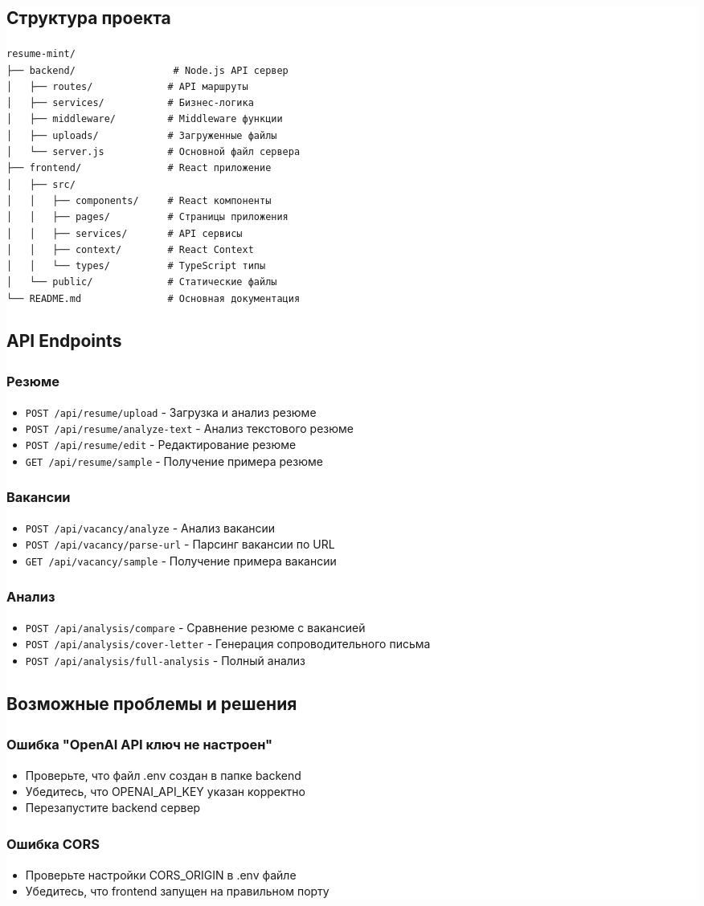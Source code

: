 ## Структура проекта

```
resume-mint/
├── backend/                 # Node.js API сервер
│   ├── routes/             # API маршруты
│   ├── services/           # Бизнес-логика
│   ├── middleware/         # Middleware функции
│   ├── uploads/            # Загруженные файлы
│   └── server.js           # Основной файл сервера
├── frontend/               # React приложение
│   ├── src/
│   │   ├── components/     # React компоненты
│   │   ├── pages/          # Страницы приложения
│   │   ├── services/       # API сервисы
│   │   ├── context/        # React Context
│   │   └── types/          # TypeScript типы
│   └── public/             # Статические файлы
└── README.md               # Основная документация
```

## API Endpoints

### Резюме
- `POST /api/resume/upload` - Загрузка и анализ резюме
- `POST /api/resume/analyze-text` - Анализ текстового резюме
- `POST /api/resume/edit` - Редактирование резюме
- `GET /api/resume/sample` - Получение примера резюме

### Вакансии
- `POST /api/vacancy/analyze` - Анализ вакансии
- `POST /api/vacancy/parse-url` - Парсинг вакансии по URL
- `GET /api/vacancy/sample` - Получение примера вакансии

### Анализ
- `POST /api/analysis/compare` - Сравнение резюме с вакансией
- `POST /api/analysis/cover-letter` - Генерация сопроводительного письма
- `POST /api/analysis/full-analysis` - Полный анализ

## Возможные проблемы и решения

### Ошибка "OpenAI API ключ не настроен"
- Проверьте, что файл .env создан в папке backend
- Убедитесь, что OPENAI_API_KEY указан корректно
- Перезапустите backend сервер

### Ошибка CORS
- Проверьте настройки CORS_ORIGIN в .env файле
- Убедитесь, что frontend запущен на правильном порту
